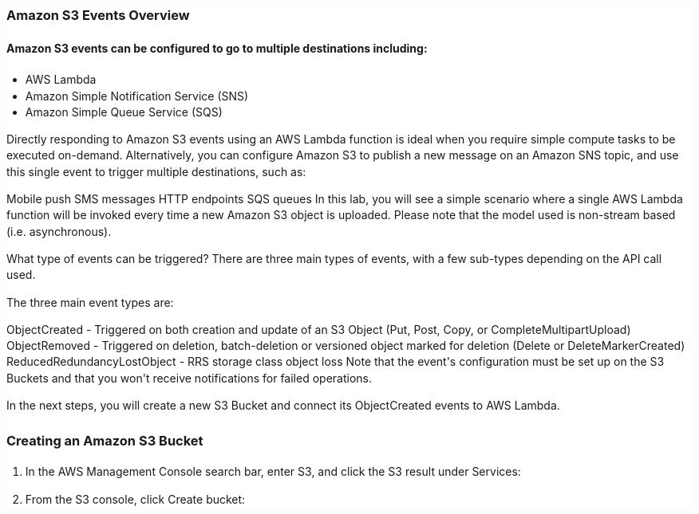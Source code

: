 ### Amazon S3 Events Overview

#### Amazon S3 events can be configured to go to multiple destinations including:

- AWS Lambda
- Amazon Simple Notification Service (SNS)
- Amazon Simple Queue Service (SQS)


Directly responding to Amazon S3 events using an AWS Lambda function is ideal when you require simple compute tasks to be executed on-demand. Alternatively, you can configure Amazon S3 to publish a new message on an Amazon SNS topic, and use this single event to trigger multiple destinations, such as:

Mobile push
SMS messages
HTTP endpoints
SQS queues
In this lab, you will see a simple scenario where a single AWS Lambda function will be invoked every time a new Amazon S3 object is uploaded. Please note that the model used is non-stream based (i.e. asynchronous).

What type of events can be triggered?
There are three main types of events, with a few sub-types depending on the API call used.

The three main event types are:

ObjectCreated - Triggered on both creation and update of an S3 Object (Put, Post, Copy, or CompleteMultipartUpload)
ObjectRemoved - Triggered on deletion, batch-deletion or versioned object marked for deletion (Delete or DeleteMarkerCreated)
ReducedRedundancyLostObject - RRS storage class object loss
Note that the event's configuration must be set up on the S3 Buckets and that you won't receive notifications for failed operations.
 

In the next steps, you will create a new S3 Bucket and connect its ObjectCreated events to AWS Lambda.



### Creating an Amazon S3 Bucket


1. In the AWS Management Console search bar, enter S3, and click the S3 result under Services:

2. From the S3 console, click Create bucket: